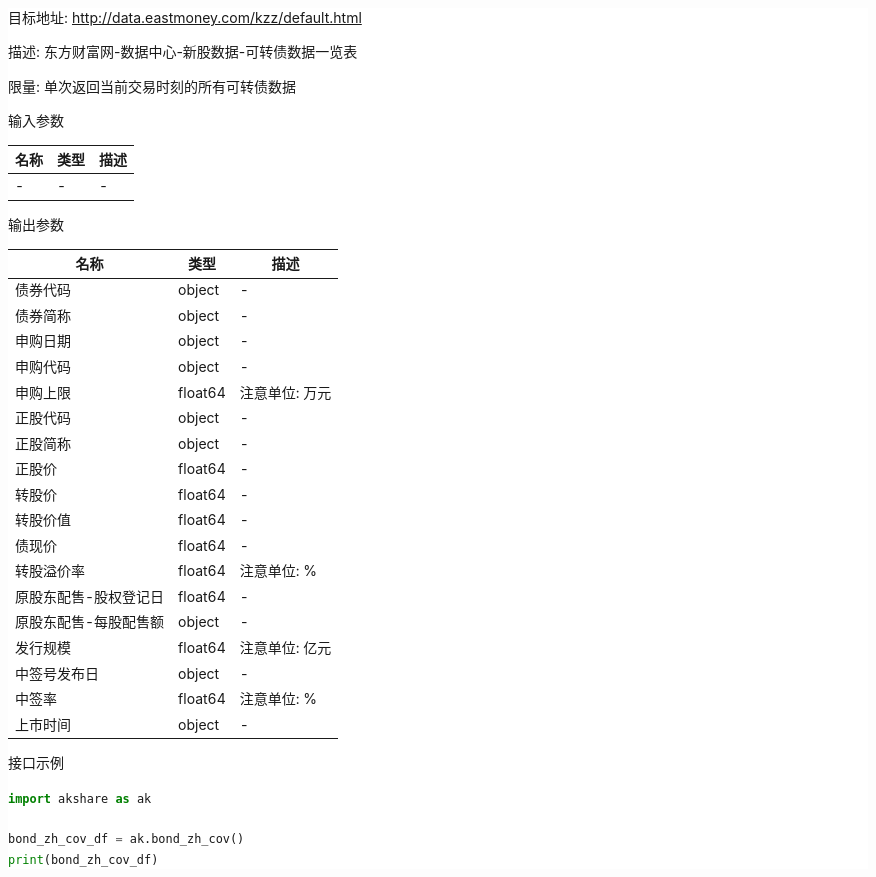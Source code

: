 目标地址: http://data.eastmoney.com/kzz/default.html

描述: 东方财富网-数据中心-新股数据-可转债数据一览表

限量: 单次返回当前交易时刻的所有可转债数据

输入参数

| 名称  | 类型  | 描述  |
|-----|-----|-----|
| -   | -   | -   |

输出参数

| 名称          | 类型      | 描述       |
|-------------|---------|----------|
| 债券代码        | object  | -        |
| 债券简称        | object  | -        |
| 申购日期        | object  | -        |
| 申购代码        | object  | -        |
| 申购上限        | float64 | 注意单位: 万元 |
| 正股代码        | object  | -        |
| 正股简称        | object  | -        |
| 正股价         | float64 | -        |
| 转股价         | float64 | -        |
| 转股价值        | float64 | -        |
| 债现价         | float64 | -        |
| 转股溢价率       | float64 | 注意单位: %  |
| 原股东配售-股权登记日 | float64 | -        |
| 原股东配售-每股配售额 | object  | -        |
| 发行规模        | float64 | 注意单位: 亿元 |
| 中签号发布日      | object  | -        |
| 中签率         | float64 | 注意单位: %  |
| 上市时间        | object  | -        |

接口示例

```python
import akshare as ak

bond_zh_cov_df = ak.bond_zh_cov()
print(bond_zh_cov_df)
```
